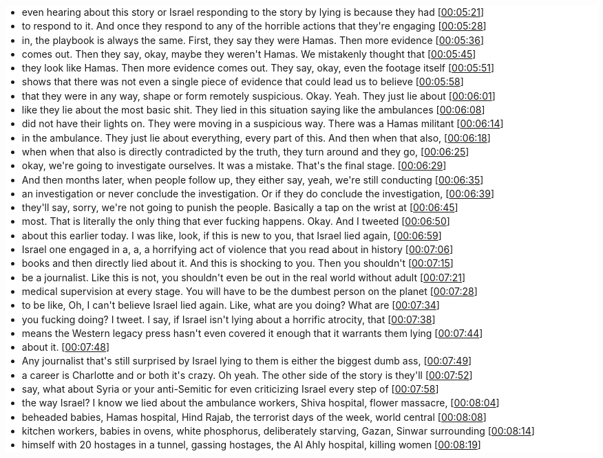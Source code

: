 *  even hearing about this story or Israel responding to the story by lying is because they had [[00:05:21](https://www.youtube.com/watch?v=TyVjx9K-W7k&t=321.44s)]
*  to respond to it. And once they respond to any of the horrible actions that they're engaging [[00:05:28](https://www.youtube.com/watch?v=TyVjx9K-W7k&t=328.32s)]
*  in, the playbook is always the same. First, they say they were Hamas. Then more evidence [[00:05:36](https://www.youtube.com/watch?v=TyVjx9K-W7k&t=336.44s)]
*  comes out. Then they say, okay, maybe they weren't Hamas. We mistakenly thought that [[00:05:45](https://www.youtube.com/watch?v=TyVjx9K-W7k&t=345.28s)]
*  they look like Hamas. Then more evidence comes out. They say, okay, even the footage itself [[00:05:51](https://www.youtube.com/watch?v=TyVjx9K-W7k&t=351.84s)]
*  shows that there was not even a single piece of evidence that could lead us to believe [[00:05:58](https://www.youtube.com/watch?v=TyVjx9K-W7k&t=358.52s)]
*  that they were in any way, shape or form remotely suspicious. Okay. Yeah. They just lie about [[00:06:01](https://www.youtube.com/watch?v=TyVjx9K-W7k&t=361.59999999999997s)]
*  like they lie about the most basic shit. They lied in this situation saying like the ambulances [[00:06:08](https://www.youtube.com/watch?v=TyVjx9K-W7k&t=368.67999999999995s)]
*  did not have their lights on. They were moving in a suspicious way. There was a Hamas militant [[00:06:14](https://www.youtube.com/watch?v=TyVjx9K-W7k&t=374.34s)]
*  in the ambulance. They just lie about everything, every part of this. And then when that also, [[00:06:18](https://www.youtube.com/watch?v=TyVjx9K-W7k&t=378.34s)]
*  when when that also is directly contradicted by the truth, they turn around and they go, [[00:06:25](https://www.youtube.com/watch?v=TyVjx9K-W7k&t=385.06s)]
*  okay, we're going to investigate ourselves. It was a mistake. That's the final stage. [[00:06:29](https://www.youtube.com/watch?v=TyVjx9K-W7k&t=389.9s)]
*  And then months later, when people follow up, they either say, yeah, we're still conducting [[00:06:35](https://www.youtube.com/watch?v=TyVjx9K-W7k&t=395.41999999999996s)]
*  an investigation or never conclude the investigation. Or if they do conclude the investigation, [[00:06:39](https://www.youtube.com/watch?v=TyVjx9K-W7k&t=399.44s)]
*  they'll say, sorry, we're not going to punish the people. Basically a tap on the wrist at [[00:06:45](https://www.youtube.com/watch?v=TyVjx9K-W7k&t=405.0s)]
*  most. That is literally the only thing that ever fucking happens. Okay. And I tweeted [[00:06:50](https://www.youtube.com/watch?v=TyVjx9K-W7k&t=410.52s)]
*  about this earlier today. I was like, look, if this is new to you, that Israel lied again, [[00:06:59](https://www.youtube.com/watch?v=TyVjx9K-W7k&t=419.82s)]
*  Israel one engaged in a, a, a horrifying act of violence that you read about in history [[00:07:06](https://www.youtube.com/watch?v=TyVjx9K-W7k&t=426.8s)]
*  books and then directly lied about it. And this is shocking to you. Then you shouldn't [[00:07:15](https://www.youtube.com/watch?v=TyVjx9K-W7k&t=435.28000000000003s)]
*  be a journalist. Like this is not, you shouldn't even be out in the real world without adult [[00:07:21](https://www.youtube.com/watch?v=TyVjx9K-W7k&t=441.8s)]
*  medical supervision at every stage. You will have to be the dumbest person on the planet [[00:07:28](https://www.youtube.com/watch?v=TyVjx9K-W7k&t=448.24s)]
*  to be like, Oh, I can't believe Israel lied again. Like, what are you doing? What are [[00:07:34](https://www.youtube.com/watch?v=TyVjx9K-W7k&t=454.0s)]
*  you fucking doing? I tweet. I say, if Israel isn't lying about a horrific atrocity, that [[00:07:38](https://www.youtube.com/watch?v=TyVjx9K-W7k&t=458.88s)]
*  means the Western legacy press hasn't even covered it enough that it warrants them lying [[00:07:44](https://www.youtube.com/watch?v=TyVjx9K-W7k&t=464.16s)]
*  about it. [[00:07:48](https://www.youtube.com/watch?v=TyVjx9K-W7k&t=468.06s)]
*  Any journalist that's still surprised by Israel lying to them is either the biggest dumb ass, [[00:07:49](https://www.youtube.com/watch?v=TyVjx9K-W7k&t=469.06s)]
*  a career is Charlotte and or both it's crazy. Oh yeah. The other side of the story is they'll [[00:07:52](https://www.youtube.com/watch?v=TyVjx9K-W7k&t=472.36s)]
*  say, what about Syria or your anti-Semitic for even criticizing Israel every step of [[00:07:58](https://www.youtube.com/watch?v=TyVjx9K-W7k&t=478.15999999999997s)]
*  the way Israel? I know we lied about the ambulance workers, Shiva hospital, flower massacre, [[00:08:04](https://www.youtube.com/watch?v=TyVjx9K-W7k&t=484.24s)]
*  beheaded babies, Hamas hospital, Hind Rajab, the terrorist days of the week, world central [[00:08:08](https://www.youtube.com/watch?v=TyVjx9K-W7k&t=488.96s)]
*  kitchen workers, babies in ovens, white phosphorus, deliberately starving, Gazan, Sinwar surrounding [[00:08:14](https://www.youtube.com/watch?v=TyVjx9K-W7k&t=494.15999999999997s)]
*  himself with 20 hostages in a tunnel, gassing hostages, the Al Ahly hospital, killing women [[00:08:19](https://www.youtube.com/watch?v=TyVjx9K-W7k&t=499.46s)]
